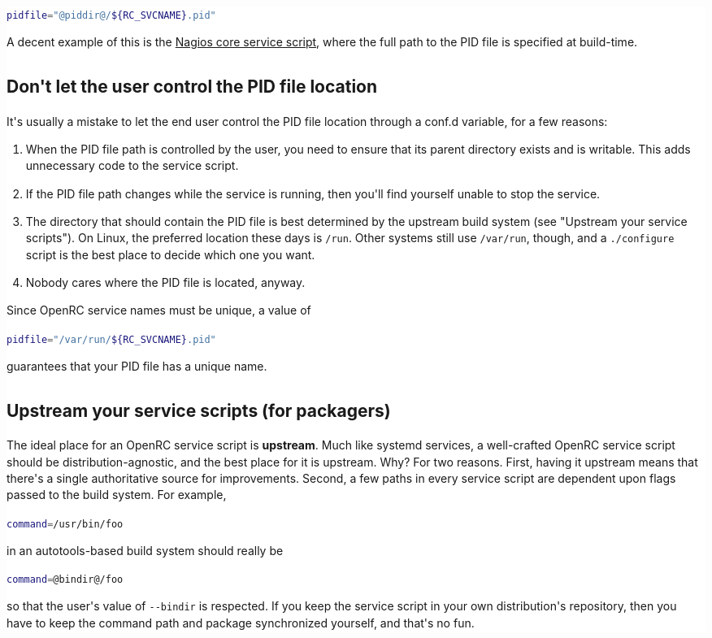 ```sh
pidfile="@piddir@/${RC_SVCNAME}.pid"
```

A decent example of this is the [Nagios core service
script](https://github.com/NagiosEnterprises/nagioscore/blob/HEAD/startup/openrc-init.in),
where the full path to the PID file is specified at build-time.

## Don't let the user control the PID file location

It's usually a mistake to let the end user control the PID file
location through a conf.d variable, for a few reasons:

  1. When the PID file path is controlled by the user, you need to
     ensure that its parent directory exists and is writable. This
     adds unnecessary code to the service script.

  2. If the PID file path changes while the service is running, then
     you'll find yourself unable to stop the service.

  3. The directory that should contain the PID file is best determined
     by the upstream build system (see "Upstream your service scripts").
     On Linux, the preferred location these days is `/run`. Other systems
     still use `/var/run`, though, and a `./configure` script is the
     best place to decide which one you want.

  4. Nobody cares where the PID file is located, anyway.

Since OpenRC service names must be unique, a value of

```sh
pidfile="/var/run/${RC_SVCNAME}.pid"
```

guarantees that your PID file has a unique name.

## Upstream your service scripts (for packagers)

The ideal place for an OpenRC service script is **upstream**. Much like
systemd services, a well-crafted OpenRC service script should be
distribution-agnostic, and the best place for it is upstream. Why? For
two reasons. First, having it upstream means that there's a single
authoritative source for improvements. Second, a few paths in every
service script are dependent upon flags passed to the build system. For
example,

```sh
command=/usr/bin/foo
```

in an autotools-based build system should really be

```sh
command=@bindir@/foo
```

so that the user's value of `--bindir` is respected. If you keep the
service script in your own distribution's repository, then you have to
keep the command path and package synchronized yourself, and that's no
fun.
